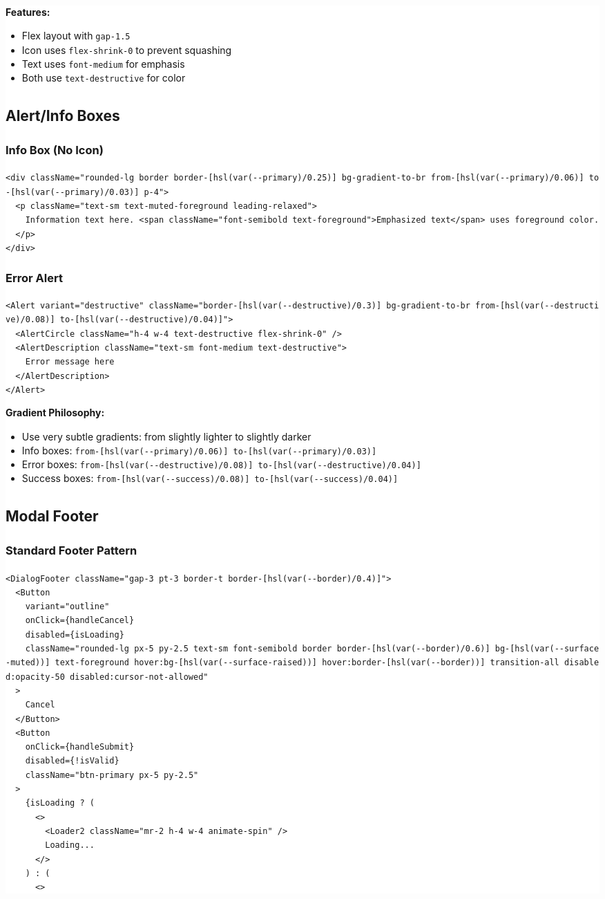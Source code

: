 **Features:**
- Flex layout with `gap-1.5`
- Icon uses `flex-shrink-0` to prevent squashing
- Text uses `font-medium` for emphasis
- Both use `text-destructive` for color

## Alert/Info Boxes

### Info Box (No Icon)
```tsx
<div className="rounded-lg border border-[hsl(var(--primary)/0.25)] bg-gradient-to-br from-[hsl(var(--primary)/0.06)] to-[hsl(var(--primary)/0.03)] p-4">
  <p className="text-sm text-muted-foreground leading-relaxed">
    Information text here. <span className="font-semibold text-foreground">Emphasized text</span> uses foreground color.
  </p>
</div>
```

### Error Alert
```tsx
<Alert variant="destructive" className="border-[hsl(var(--destructive)/0.3)] bg-gradient-to-br from-[hsl(var(--destructive)/0.08)] to-[hsl(var(--destructive)/0.04)]">
  <AlertCircle className="h-4 w-4 text-destructive flex-shrink-0" />
  <AlertDescription className="text-sm font-medium text-destructive">
    Error message here
  </AlertDescription>
</Alert>
```

**Gradient Philosophy:**
- Use very subtle gradients: from slightly lighter to slightly darker
- Info boxes: `from-[hsl(var(--primary)/0.06)] to-[hsl(var(--primary)/0.03)]`
- Error boxes: `from-[hsl(var(--destructive)/0.08)] to-[hsl(var(--destructive)/0.04)]`
- Success boxes: `from-[hsl(var(--success)/0.08)] to-[hsl(var(--success)/0.04)]`

## Modal Footer

### Standard Footer Pattern
```tsx
<DialogFooter className="gap-3 pt-3 border-t border-[hsl(var(--border)/0.4)]">
  <Button
    variant="outline"
    onClick={handleCancel}
    disabled={isLoading}
    className="rounded-lg px-5 py-2.5 text-sm font-semibold border border-[hsl(var(--border)/0.6)] bg-[hsl(var(--surface-muted))] text-foreground hover:bg-[hsl(var(--surface-raised))] hover:border-[hsl(var(--border))] transition-all disabled:opacity-50 disabled:cursor-not-allowed"
  >
    Cancel
  </Button>
  <Button
    onClick={handleSubmit}
    disabled={!isValid}
    className="btn-primary px-5 py-2.5"
  >
    {isLoading ? (
      <>
        <Loader2 className="mr-2 h-4 w-4 animate-spin" />
        Loading...
      </>
    ) : (
      <>
```
